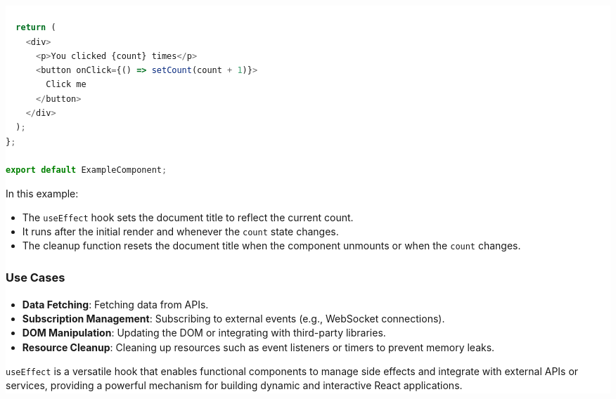 ```javascript

  return (
    <div>
      <p>You clicked {count} times</p>
      <button onClick={() => setCount(count + 1)}>
        Click me
      </button>
    </div>
  );
};

export default ExampleComponent;
```

In this example:

- The `useEffect` hook sets the document title to reflect the current count.
- It runs after the initial render and whenever the `count` state changes.
- The cleanup function resets the document title when the component unmounts or when the `count` changes.

### Use Cases

- **Data Fetching**: Fetching data from APIs.
- **Subscription Management**: Subscribing to external events (e.g., WebSocket connections).
- **DOM Manipulation**: Updating the DOM or integrating with third-party libraries.
- **Resource Cleanup**: Cleaning up resources such as event listeners or timers to prevent memory leaks.

`useEffect` is a versatile hook that enables functional components to manage side effects and integrate with external APIs or services, providing a powerful mechanism for building dynamic and interactive React applications.